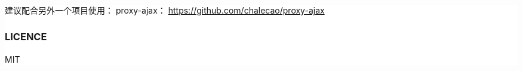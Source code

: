 建议配合另外一个项目使用： proxy-ajax： <https://github.com/chalecao/proxy-ajax>

### <a id="user-content-licence" class="anchor" href="https://github.com/chalecao/mocha-in-browser#licence" aria-hidden="true"></a>LICENCE

MIT

 [1]: https://github.com/chalecao/mocha-in-browser